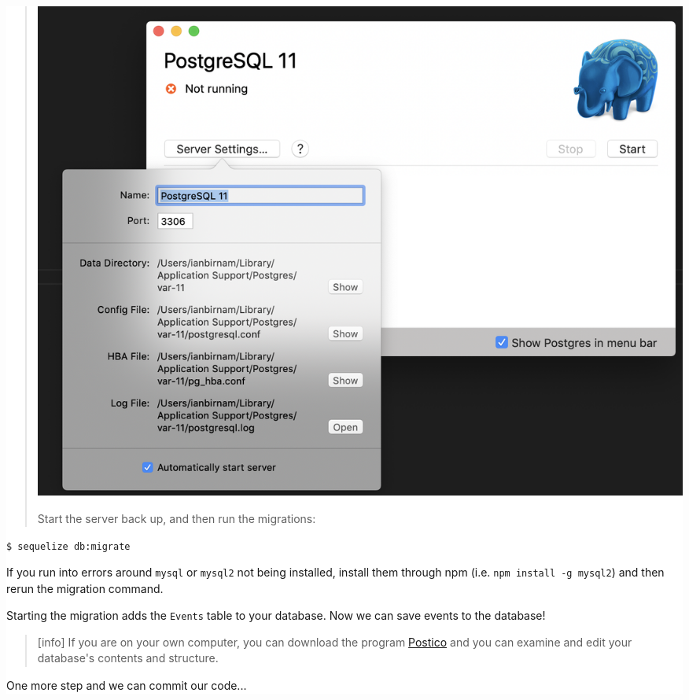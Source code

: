 > ![port](assets/port.png)
>
> Start the server back up, and then run the migrations:
>
```bash
$ sequelize db:migrate
```

If you run into errors around `mysql` or `mysql2` not being installed, install them through npm (i.e. `npm install -g mysql2`) and then rerun the migration command.

Starting the migration adds the `Events` table to your database. Now we can save events to the database!

> [info]
> If you are on your own computer, you can download the program [Postico](https://eggerapps.at/postico/) and you can examine and edit your database's contents and structure.

One more step and we can commit our code...
